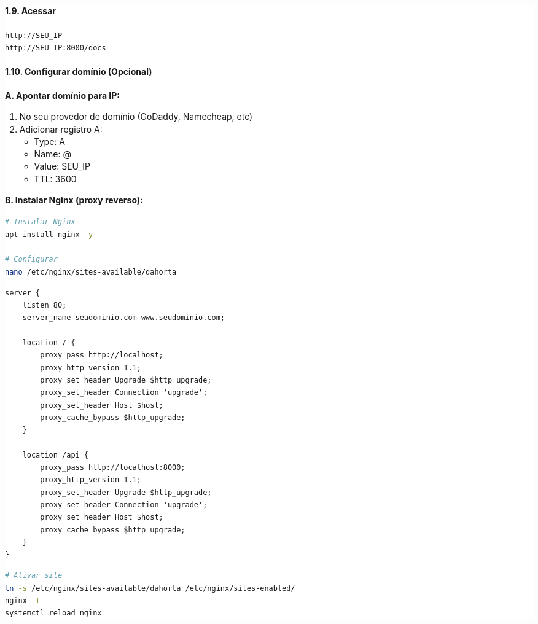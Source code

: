 #### 1.9. Acessar

```
http://SEU_IP
http://SEU_IP:8000/docs
```

#### 1.10. Configurar domínio (Opcional)

**A. Apontar domínio para IP:**
1. No seu provedor de domínio (GoDaddy, Namecheap, etc)
2. Adicionar registro A:
   - Type: A
   - Name: @
   - Value: SEU_IP
   - TTL: 3600

**B. Instalar Nginx (proxy reverso):**

```bash
# Instalar Nginx
apt install nginx -y

# Configurar
nano /etc/nginx/sites-available/dahorta
```

```nginx
server {
    listen 80;
    server_name seudominio.com www.seudominio.com;

    location / {
        proxy_pass http://localhost;
        proxy_http_version 1.1;
        proxy_set_header Upgrade $http_upgrade;
        proxy_set_header Connection 'upgrade';
        proxy_set_header Host $host;
        proxy_cache_bypass $http_upgrade;
    }

    location /api {
        proxy_pass http://localhost:8000;
        proxy_http_version 1.1;
        proxy_set_header Upgrade $http_upgrade;
        proxy_set_header Connection 'upgrade';
        proxy_set_header Host $host;
        proxy_cache_bypass $http_upgrade;
    }
}
```

```bash
# Ativar site
ln -s /etc/nginx/sites-available/dahorta /etc/nginx/sites-enabled/
nginx -t
systemctl reload nginx
```
